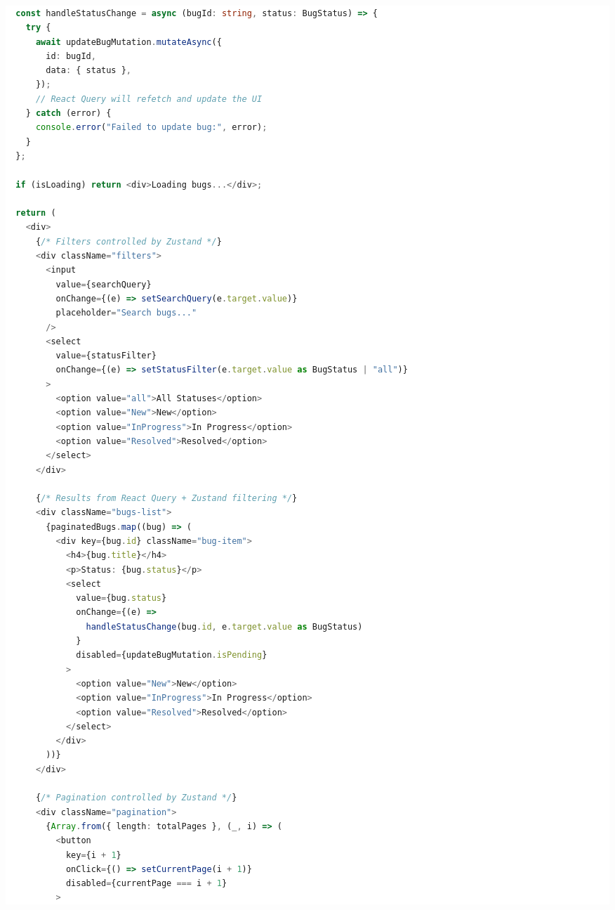 ```typescript
  const handleStatusChange = async (bugId: string, status: BugStatus) => {
    try {
      await updateBugMutation.mutateAsync({
        id: bugId,
        data: { status },
      });
      // React Query will refetch and update the UI
    } catch (error) {
      console.error("Failed to update bug:", error);
    }
  };

  if (isLoading) return <div>Loading bugs...</div>;

  return (
    <div>
      {/* Filters controlled by Zustand */}
      <div className="filters">
        <input
          value={searchQuery}
          onChange={(e) => setSearchQuery(e.target.value)}
          placeholder="Search bugs..."
        />
        <select
          value={statusFilter}
          onChange={(e) => setStatusFilter(e.target.value as BugStatus | "all")}
        >
          <option value="all">All Statuses</option>
          <option value="New">New</option>
          <option value="InProgress">In Progress</option>
          <option value="Resolved">Resolved</option>
        </select>
      </div>

      {/* Results from React Query + Zustand filtering */}
      <div className="bugs-list">
        {paginatedBugs.map((bug) => (
          <div key={bug.id} className="bug-item">
            <h4>{bug.title}</h4>
            <p>Status: {bug.status}</p>
            <select
              value={bug.status}
              onChange={(e) =>
                handleStatusChange(bug.id, e.target.value as BugStatus)
              }
              disabled={updateBugMutation.isPending}
            >
              <option value="New">New</option>
              <option value="InProgress">In Progress</option>
              <option value="Resolved">Resolved</option>
            </select>
          </div>
        ))}
      </div>

      {/* Pagination controlled by Zustand */}
      <div className="pagination">
        {Array.from({ length: totalPages }, (_, i) => (
          <button
            key={i + 1}
            onClick={() => setCurrentPage(i + 1)}
            disabled={currentPage === i + 1}
          >
```